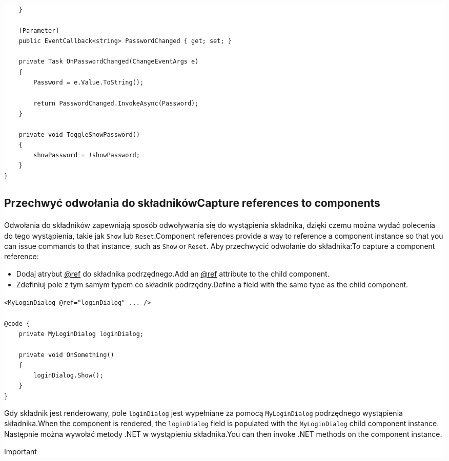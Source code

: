 ```cshtml
    }

    [Parameter]
    public EventCallback<string> PasswordChanged { get; set; }

    private Task OnPasswordChanged(ChangeEventArgs e)
    {
        Password = e.Value.ToString();

        return PasswordChanged.InvokeAsync(Password);
    }

    private void ToggleShowPassword()
    {
        showPassword = !showPassword;
    }
}
```

## <a name="capture-references-to-components"></a><span data-ttu-id="4ea79-403">Przechwyć odwołania do składników</span><span class="sxs-lookup"><span data-stu-id="4ea79-403">Capture references to components</span></span>

<span data-ttu-id="4ea79-404">Odwołania do składników zapewniają sposób odwoływania się do wystąpienia składnika, dzięki czemu można wydać polecenia do tego wystąpienia, takie jak `Show` lub `Reset`.</span><span class="sxs-lookup"><span data-stu-id="4ea79-404">Component references provide a way to reference a component instance so that you can issue commands to that instance, such as `Show` or `Reset`.</span></span> <span data-ttu-id="4ea79-405">Aby przechwycić odwołanie do składnika:</span><span class="sxs-lookup"><span data-stu-id="4ea79-405">To capture a component reference:</span></span>

* <span data-ttu-id="4ea79-406">Dodaj atrybut [@ref](xref:mvc/views/razor#ref) do składnika podrzędnego.</span><span class="sxs-lookup"><span data-stu-id="4ea79-406">Add an [@ref](xref:mvc/views/razor#ref) attribute to the child component.</span></span>
* <span data-ttu-id="4ea79-407">Zdefiniuj pole z tym samym typem co składnik podrzędny.</span><span class="sxs-lookup"><span data-stu-id="4ea79-407">Define a field with the same type as the child component.</span></span>

```cshtml
<MyLoginDialog @ref="loginDialog" ... />

@code {
    private MyLoginDialog loginDialog;

    private void OnSomething()
    {
        loginDialog.Show();
    }
}
```

<span data-ttu-id="4ea79-408">Gdy składnik jest renderowany, pole `loginDialog` jest wypełniane za pomocą `MyLoginDialog` podrzędnego wystąpienia składnika.</span><span class="sxs-lookup"><span data-stu-id="4ea79-408">When the component is rendered, the `loginDialog` field is populated with the `MyLoginDialog` child component instance.</span></span> <span data-ttu-id="4ea79-409">Następnie można wywołać metody .NET w wystąpieniu składnika.</span><span class="sxs-lookup"><span data-stu-id="4ea79-409">You can then invoke .NET methods on the component instance.</span></span>

> [!IMPORTANT]
